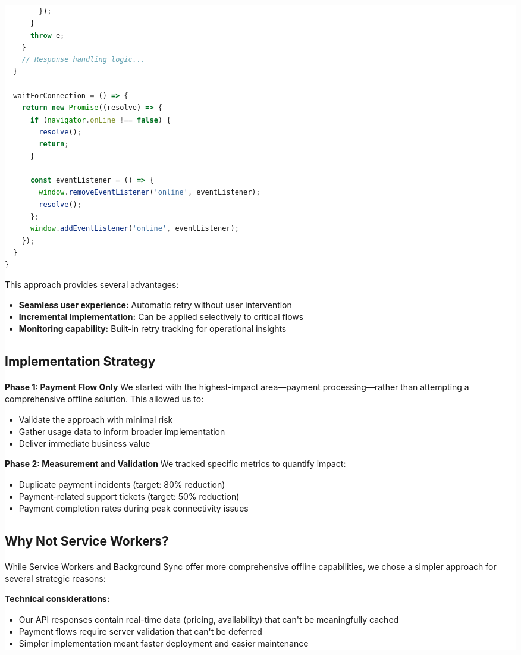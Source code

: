 ```javascript
        });
      }
      throw e;
    }
    // Response handling logic...
  }

  waitForConnection = () => {
    return new Promise((resolve) => {
      if (navigator.onLine !== false) {
        resolve();
        return;
      }

      const eventListener = () => {
        window.removeEventListener('online', eventListener);
        resolve();
      };
      window.addEventListener('online', eventListener);
    });
  }
}
```

This approach provides several advantages:
- **Seamless user experience:** Automatic retry without user intervention
- **Incremental implementation:** Can be applied selectively to critical flows
- **Monitoring capability:** Built-in retry tracking for operational insights

## Implementation Strategy

**Phase 1: Payment Flow Only**
We started with the highest-impact area—payment processing—rather than attempting a comprehensive offline solution. This allowed us to:
- Validate the approach with minimal risk
- Gather usage data to inform broader implementation
- Deliver immediate business value

**Phase 2: Measurement and Validation**
We tracked specific metrics to quantify impact:
- Duplicate payment incidents (target: 80% reduction)
- Payment-related support tickets (target: 50% reduction)
- Payment completion rates during peak connectivity issues

## Why Not Service Workers?

While Service Workers and Background Sync offer more comprehensive offline capabilities, we chose a simpler approach for several strategic reasons:

**Technical considerations:**
- Our API responses contain real-time data (pricing, availability) that can't be meaningfully cached
- Payment flows require server validation that can't be deferred
- Simpler implementation meant faster deployment and easier maintenance
